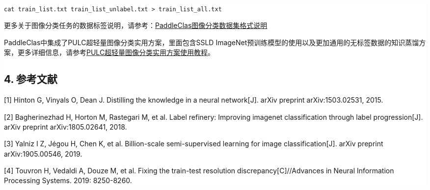 ```shell
cat train_list.txt train_list_unlabel.txt > train_list_all.txt
```

更多关于图像分类任务的数据标签说明，请参考：[PaddleClas图像分类数据集格式说明](../single_label_classification/dataset.md#1-数据集格式说明)

PaddleClas中集成了PULC超轻量图像分类实用方案，里面包含SSLD ImageNet预训练模型的使用以及更加通用的无标签数据的知识蒸馏方案，更多详细信息，请参考[PULC超轻量图像分类实用方案使用教程](../PULC.md)。

<a name="4"></a>

## 4. 参考文献

[1] Hinton G, Vinyals O, Dean J. Distilling the knowledge in a neural network[J]. arXiv preprint arXiv:1503.02531, 2015.

[2] Bagherinezhad H, Horton M, Rastegari M, et al. Label refinery: Improving imagenet classification through label progression[J]. arXiv preprint arXiv:1805.02641, 2018.

[3] Yalniz I Z, Jégou H, Chen K, et al. Billion-scale semi-supervised learning for image classification[J]. arXiv preprint arXiv:1905.00546, 2019.

[4] Touvron H, Vedaldi A, Douze M, et al. Fixing the train-test resolution discrepancy[C]//Advances in Neural Information Processing Systems. 2019: 8250-8260.
